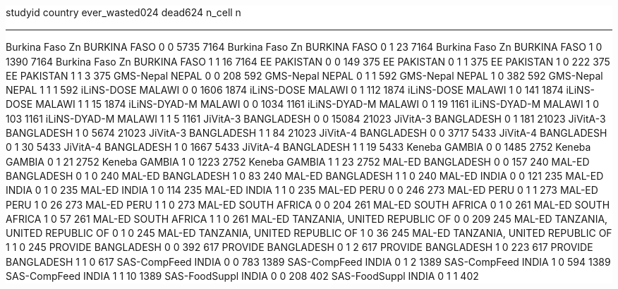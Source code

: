 studyid           country                        ever_wasted024    dead624   n_cell       n
----------------  -----------------------------  ---------------  --------  -------  ------
Burkina Faso Zn   BURKINA FASO                   0                       0     5735    7164
Burkina Faso Zn   BURKINA FASO                   0                       1       23    7164
Burkina Faso Zn   BURKINA FASO                   1                       0     1390    7164
Burkina Faso Zn   BURKINA FASO                   1                       1       16    7164
EE                PAKISTAN                       0                       0      149     375
EE                PAKISTAN                       0                       1        1     375
EE                PAKISTAN                       1                       0      222     375
EE                PAKISTAN                       1                       1        3     375
GMS-Nepal         NEPAL                          0                       0      208     592
GMS-Nepal         NEPAL                          0                       1        1     592
GMS-Nepal         NEPAL                          1                       0      382     592
GMS-Nepal         NEPAL                          1                       1        1     592
iLiNS-DOSE        MALAWI                         0                       0     1606    1874
iLiNS-DOSE        MALAWI                         0                       1      112    1874
iLiNS-DOSE        MALAWI                         1                       0      141    1874
iLiNS-DOSE        MALAWI                         1                       1       15    1874
iLiNS-DYAD-M      MALAWI                         0                       0     1034    1161
iLiNS-DYAD-M      MALAWI                         0                       1       19    1161
iLiNS-DYAD-M      MALAWI                         1                       0      103    1161
iLiNS-DYAD-M      MALAWI                         1                       1        5    1161
JiVitA-3          BANGLADESH                     0                       0    15084   21023
JiVitA-3          BANGLADESH                     0                       1      181   21023
JiVitA-3          BANGLADESH                     1                       0     5674   21023
JiVitA-3          BANGLADESH                     1                       1       84   21023
JiVitA-4          BANGLADESH                     0                       0     3717    5433
JiVitA-4          BANGLADESH                     0                       1       30    5433
JiVitA-4          BANGLADESH                     1                       0     1667    5433
JiVitA-4          BANGLADESH                     1                       1       19    5433
Keneba            GAMBIA                         0                       0     1485    2752
Keneba            GAMBIA                         0                       1       21    2752
Keneba            GAMBIA                         1                       0     1223    2752
Keneba            GAMBIA                         1                       1       23    2752
MAL-ED            BANGLADESH                     0                       0      157     240
MAL-ED            BANGLADESH                     0                       1        0     240
MAL-ED            BANGLADESH                     1                       0       83     240
MAL-ED            BANGLADESH                     1                       1        0     240
MAL-ED            INDIA                          0                       0      121     235
MAL-ED            INDIA                          0                       1        0     235
MAL-ED            INDIA                          1                       0      114     235
MAL-ED            INDIA                          1                       1        0     235
MAL-ED            PERU                           0                       0      246     273
MAL-ED            PERU                           0                       1        1     273
MAL-ED            PERU                           1                       0       26     273
MAL-ED            PERU                           1                       1        0     273
MAL-ED            SOUTH AFRICA                   0                       0      204     261
MAL-ED            SOUTH AFRICA                   0                       1        0     261
MAL-ED            SOUTH AFRICA                   1                       0       57     261
MAL-ED            SOUTH AFRICA                   1                       1        0     261
MAL-ED            TANZANIA, UNITED REPUBLIC OF   0                       0      209     245
MAL-ED            TANZANIA, UNITED REPUBLIC OF   0                       1        0     245
MAL-ED            TANZANIA, UNITED REPUBLIC OF   1                       0       36     245
MAL-ED            TANZANIA, UNITED REPUBLIC OF   1                       1        0     245
PROVIDE           BANGLADESH                     0                       0      392     617
PROVIDE           BANGLADESH                     0                       1        2     617
PROVIDE           BANGLADESH                     1                       0      223     617
PROVIDE           BANGLADESH                     1                       1        0     617
SAS-CompFeed      INDIA                          0                       0      783    1389
SAS-CompFeed      INDIA                          0                       1        2    1389
SAS-CompFeed      INDIA                          1                       0      594    1389
SAS-CompFeed      INDIA                          1                       1       10    1389
SAS-FoodSuppl     INDIA                          0                       0      208     402
SAS-FoodSuppl     INDIA                          0                       1        1     402